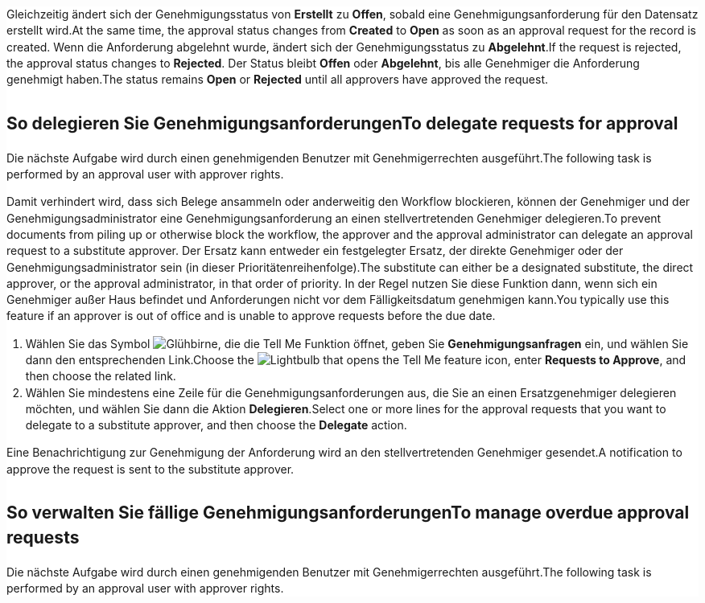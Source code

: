 <span data-ttu-id="85f12-138">Gleichzeitig ändert sich der Genehmigungsstatus von **Erstellt** zu **Offen**, sobald eine Genehmigungsanforderung für den Datensatz erstellt wird.</span><span class="sxs-lookup"><span data-stu-id="85f12-138">At the same time, the approval status changes from **Created** to **Open** as soon as an approval request for the record is created.</span></span> <span data-ttu-id="85f12-139">Wenn die Anforderung abgelehnt wurde, ändert sich der Genehmigungsstatus zu **Abgelehnt**.</span><span class="sxs-lookup"><span data-stu-id="85f12-139">If the request is rejected, the approval status changes to **Rejected**.</span></span> <span data-ttu-id="85f12-140">Der Status bleibt **Offen** oder **Abgelehnt**, bis alle Genehmiger die Anforderung genehmigt haben.</span><span class="sxs-lookup"><span data-stu-id="85f12-140">The status remains **Open** or **Rejected** until all approvers have approved the request.</span></span>

## <a name="to-delegate-requests-for-approval"></a><span data-ttu-id="85f12-141">So delegieren Sie Genehmigungsanforderungen</span><span class="sxs-lookup"><span data-stu-id="85f12-141">To delegate requests for approval</span></span>
<span data-ttu-id="85f12-142">Die nächste Aufgabe wird durch einen genehmigenden Benutzer mit Genehmigerrechten ausgeführt.</span><span class="sxs-lookup"><span data-stu-id="85f12-142">The following task is performed by an approval user with approver rights.</span></span>

<span data-ttu-id="85f12-143">Damit verhindert wird, dass sich Belege ansammeln oder anderweitig den Workflow blockieren, können der Genehmiger und der Genehmigungsadministrator eine Genehmigungsanforderung an einen stellvertretenden Genehmiger delegieren.</span><span class="sxs-lookup"><span data-stu-id="85f12-143">To prevent documents from piling up or otherwise block the workflow, the approver and the approval administrator can delegate an approval request to a substitute approver.</span></span> <span data-ttu-id="85f12-144">Der Ersatz kann entweder ein festgelegter Ersatz, der direkte Genehmiger oder der Genehmigungsadministrator sein (in dieser Prioritätenreihenfolge).</span><span class="sxs-lookup"><span data-stu-id="85f12-144">The substitute can either be a designated substitute, the direct approver, or the approval administrator, in that order of priority.</span></span> <span data-ttu-id="85f12-145">In der Regel nutzen Sie diese Funktion dann, wenn sich ein Genehmiger außer Haus befindet und Anforderungen nicht vor dem Fälligkeitsdatum genehmigen kann.</span><span class="sxs-lookup"><span data-stu-id="85f12-145">You typically use this feature if an approver is out of office and is unable to approve requests before the due date.</span></span>

1. <span data-ttu-id="85f12-146">Wählen Sie das Symbol ![Glühbirne, die die Tell Me Funktion öffnet](media/ui-search/search_small.png "Was möchten Sie tun?"), geben Sie **Genehmigungsanfragen** ein, und wählen Sie dann den entsprechenden Link.</span><span class="sxs-lookup"><span data-stu-id="85f12-146">Choose the ![Lightbulb that opens the Tell Me feature](media/ui-search/search_small.png "Tell me what you want to do") icon, enter **Requests to Approve**, and then choose the related link.</span></span>
2. <span data-ttu-id="85f12-147">Wählen Sie mindestens eine Zeile für die Genehmigungsanforderungen aus, die Sie an einen Ersatzgenehmiger delegieren möchten, und wählen Sie dann die Aktion **Delegieren**.</span><span class="sxs-lookup"><span data-stu-id="85f12-147">Select one or more lines for the approval requests that you want to delegate to a substitute approver, and then choose the **Delegate** action.</span></span>

<span data-ttu-id="85f12-148">Eine Benachrichtigung zur Genehmigung der Anforderung wird an den stellvertretenden Genehmiger gesendet.</span><span class="sxs-lookup"><span data-stu-id="85f12-148">A notification to approve the request is sent to the substitute approver.</span></span>

## <a name="to-manage-overdue-approval-requests"></a><span data-ttu-id="85f12-149">So verwalten Sie fällige Genehmigungsanforderungen</span><span class="sxs-lookup"><span data-stu-id="85f12-149">To manage overdue approval requests</span></span>
<span data-ttu-id="85f12-150">Die nächste Aufgabe wird durch einen genehmigenden Benutzer mit Genehmigerrechten ausgeführt.</span><span class="sxs-lookup"><span data-stu-id="85f12-150">The following task is performed by an approval user with approver rights.</span></span>
